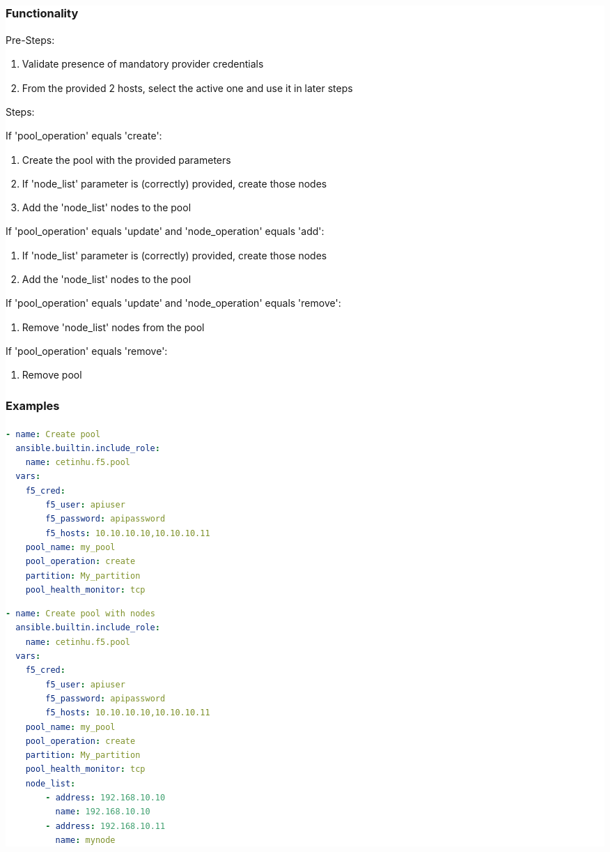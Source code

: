 ### Functionality

Pre-Steps:

1. Validate presence of mandatory provider credentials

2. From the provided 2 hosts, select the active one and use it in later steps

Steps:

If 'pool_operation' equals 'create':

1. Create the pool with the provided parameters

2. If 'node_list' parameter is (correctly) provided, create those nodes

3. Add the 'node_list' nodes to the pool

If 'pool_operation' equals 'update' and 'node_operation' equals 'add':

1. If 'node_list' parameter is (correctly) provided, create those nodes

2. Add the 'node_list' nodes to the pool

If 'pool_operation' equals 'update' and 'node_operation' equals 'remove':

1. Remove 'node_list' nodes from the pool

If 'pool_operation' equals 'remove':

1. Remove pool

### Examples

```yaml
- name: Create pool
  ansible.builtin.include_role:
    name: cetinhu.f5.pool
  vars:
    f5_cred:
        f5_user: apiuser
        f5_password: apipassword
        f5_hosts: 10.10.10.10,10.10.10.11
    pool_name: my_pool
    pool_operation: create
    partition: My_partition
    pool_health_monitor: tcp
```

```yaml
- name: Create pool with nodes
  ansible.builtin.include_role:
    name: cetinhu.f5.pool
  vars:
    f5_cred:
        f5_user: apiuser
        f5_password: apipassword
        f5_hosts: 10.10.10.10,10.10.10.11
    pool_name: my_pool
    pool_operation: create
    partition: My_partition
    pool_health_monitor: tcp
    node_list:
        - address: 192.168.10.10
          name: 192.168.10.10
        - address: 192.168.10.11
          name: mynode
```
